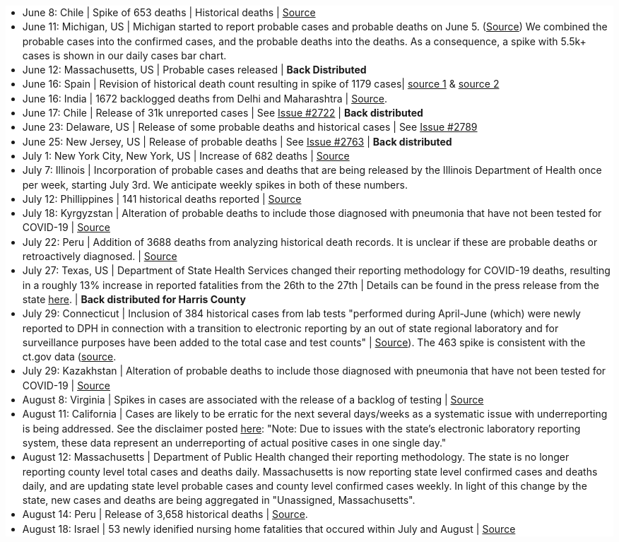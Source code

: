 * June 8: Chile | Spike of 653 deaths | Historical deaths | [Source](https://www.emol.com/noticias/Nacional/2020/06/07/988430/minsal-muertos-covid19.html)
* June 11: Michigan, US | Michigan started to report probable cases and probable deaths on June 5. ([Source](https://www.michigan.gov/coronavirus/0,9753,7-406-98158-531156--,00.html)) We combined the probable cases into the confirmed cases, and the probable deaths into the deaths. As a consequence, a spike with 5.5k+ cases is shown in our daily cases bar chart.
* June 12: Massachusetts, US | Probable cases released | **Back Distributed**
* June 16: Spain | Revision of historical death count resulting in spike of 1179 cases| [source 1](https://www.mscbs.gob.es/profesionales/saludPublica/ccayes/alertasActual/nCov-China/documentos/Actualizacion_140_COVID-19.pdf) & [source 2](https://www.mscbs.gob.es/profesionales/saludPublica/ccayes/alertasActual/nCov-China/documentos/Actualizacion_141_COVID-19.pdf)
* June 16: India | 1672 backlogged deaths from Delhi and Maharashtra | [Source](https://www.hindustantimes.com/india-news/india-s-death-toll-soars-past-10k-backlog-deaths-raise-count-by-437-in-delhi-1-409-in-maharashtra/story-9GNbe7iMBKLsiHtByjRKCJ.html).
* June 17: Chile | Release of 31k unreported cases | See [Issue #2722](https://github.com/CSSEGISandData/COVID-19/issues/2722) | **Back distributed**
* June 23: Delaware, US | Release of some probable deaths and historical cases | See [Issue #2789](https://github.com/CSSEGISandData/COVID-19/issues/2789)
* June 25: New Jersey, US | Release of probable deaths | See [Issue #2763](https://github.com/CSSEGISandData/COVID-19/issues/2763) | **Back distributed**
* July 1: New York City, New York, US | Increase of 682 deaths | [Source](https://www1.nyc.gov/site/doh/covid/covid-19-data.page)
* July 7: Illinois | Incorporation of probable cases and deaths that are being released by the Illinois Department of Health once per week, starting July 3rd. We anticipate weekly spikes in both of these numbers.
* July 12: Phillippines | 141 historical deaths reported | [Source](https://rappler.com/nation/coronavirus-cases-philippines-july-12-2020)
* July 18: Kyrgyzstan | Alteration of probable deaths to include those diagnosed with pneumonia that have not been tested for COVID-19 | [Source](https://www.hrw.org/news/2020/07/21/kyrgyzstan/kazakhstan-new-rules-tallying-covid-19-data)
* July 22: Peru | Addition of 3688 deaths from analyzing historical death records. It is unclear if these are probable deaths or retroactively diagnosed. | [Source](https://www.gob.pe/institucion/minsa/noticias/214828-minsa-casos-confirmados-por-coronavirus-covid-19-ascienden-a-366-550-en-el-peru-comunicado-n-180)
* July 27: Texas, US | Department of State Health Services changed their reporting methodology for COVID-19 deaths, resulting in a roughly 13% increase in reported fatalities from the 26th to the 27th | Details can be found in the press release from the state [here](https://www.dshs.texas.gov/news/releases/2020/20200727.aspx). | **Back distributed for Harris County**
* July 29: Connecticut | Inclusion of 384 historical cases from lab tests "performed during April-June (which) were newly reported to DPH in connection with a transition to electronic reporting by an out of state regional laboratory and for surveillance purposes have been added to the total case and test counts" | [Source](https://portal.ct.gov/-/media/Coronavirus/CTDPHCOVID19summary7292020.pdf)). The 463 spike is consistent with the ct.gov data ([source](https://data.ct.gov/Health-and-Human-Services/COVID-19-Tests-Cases-Hospitalizations-and-Deaths-S/rf3k-f8fg/data).
* July 29: Kazakhstan | Alteration of probable deaths to include those diagnosed with pneumonia that have not been tested for COVID-19 | [Source](https://www.hrw.org/news/2020/07/21/kyrgyzstan/kazakhstan-new-rules-tallying-covid-19-data)
* August 8: Virginia | Spikes in cases are associated with the release of a backlog of testing | [Source](https://wtop.com/virginia/2020/08/recent-surge-in-virginia-covid-19-numbers-due-to-data-backlog)
* August 11: California | Cases are likely to be erratic for the next several days/weeks as a systematic issue with underreporting is being addressed. See the disclaimer posted [here](https://covid19.ca.gov/data-and-tools/): "Note: Due to issues with the state’s electronic laboratory reporting system, these data represent an underreporting of actual positive cases in one single day."
* August 12: Massachusetts | Department of Public Health changed their reporting methodology. The state is no longer reporting county level total cases and deaths daily. Massachusetts is now reporting state level confirmed cases and deaths daily, and are updating state level probable cases and county level confirmed cases weekly. In light of this change by the state, new cases and deaths are being aggregated in "Unassigned, Massachusetts".
* August 14: Peru | Release of 3,658 historical deaths | [Source](https://www.gob.pe/institucion/minsa/noticias/292693-ministerio-de-salud-presento-nueva-actualizacion-de-cifra-de-fallecidos-por-covid-19).
* August 18: Israel | 53 newly idenified nursing home fatalities that occured within July and August | [Source](https://t.me/s/MOHreport/5697)